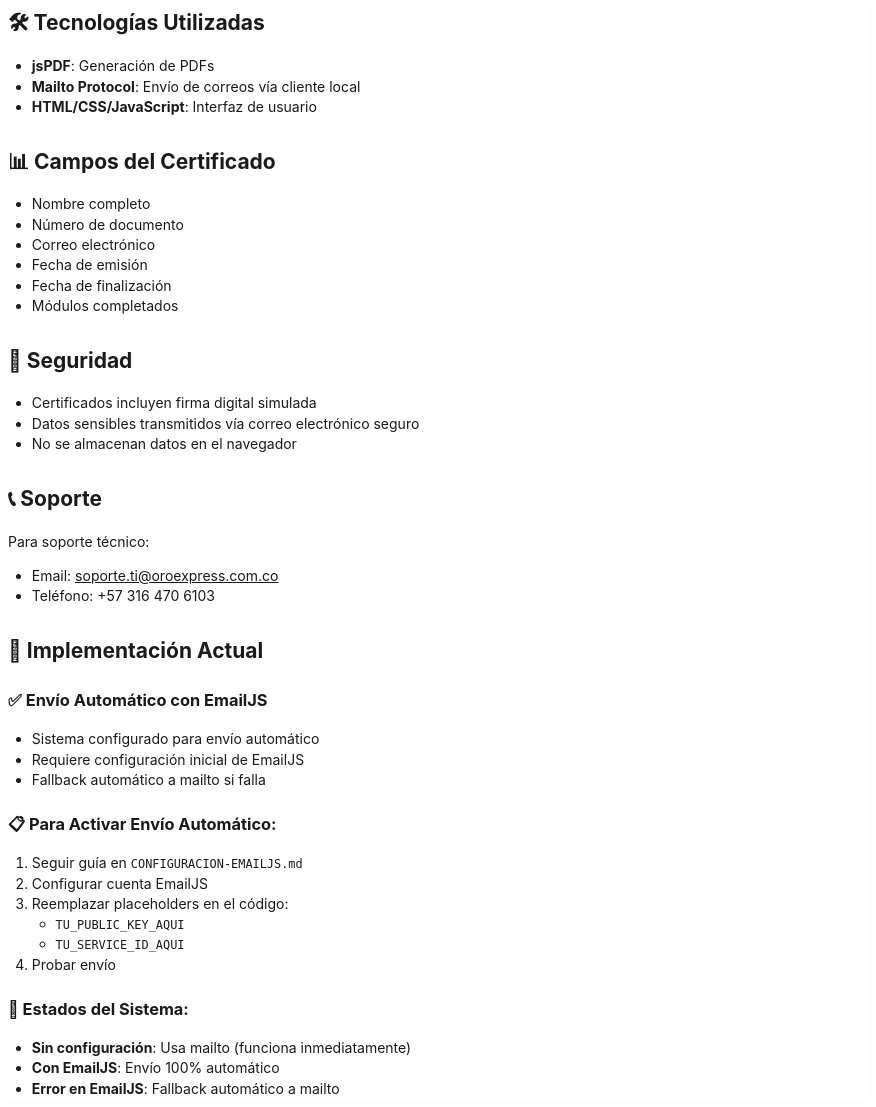 ## 🛠️ Tecnologías Utilizadas

- **jsPDF**: Generación de PDFs
- **Mailto Protocol**: Envío de correos vía cliente local
- **HTML/CSS/JavaScript**: Interfaz de usuario

## 📊 Campos del Certificado

- Nombre completo
- Número de documento
- Correo electrónico
- Fecha de emisión
- Fecha de finalización
- Módulos completados

## 🔐 Seguridad

- Certificados incluyen firma digital simulada
- Datos sensibles transmitidos vía correo electrónico seguro
- No se almacenan datos en el navegador

## 📞 Soporte

Para soporte técnico:
- Email: soporte.ti@oroexpress.com.co
- Teléfono: +57 316 470 6103

## 🚀 Implementación Actual

### ✅ **Envío Automático con EmailJS**
- Sistema configurado para envío automático
- Requiere configuración inicial de EmailJS
- Fallback automático a mailto si falla

### 📋 Para Activar Envío Automático:
1. Seguir guía en `CONFIGURACION-EMAILJS.md`
2. Configurar cuenta EmailJS
3. Reemplazar placeholders en el código:
   - `TU_PUBLIC_KEY_AQUI`
   - `TU_SERVICE_ID_AQUI`
4. Probar envío

### 🔄 Estados del Sistema:
- **Sin configuración**: Usa mailto (funciona inmediatamente)
- **Con EmailJS**: Envío 100% automático
- **Error en EmailJS**: Fallback automático a mailto